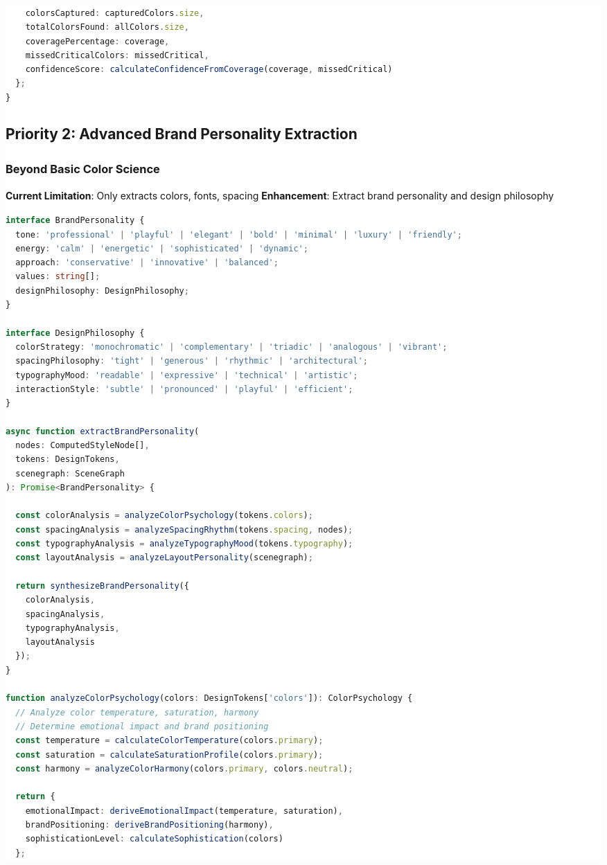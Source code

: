 ```typescript
    colorsCaptured: capturedColors.size,
    totalColorsFound: allColors.size,
    coveragePercentage: coverage,
    missedCriticalColors: missedCritical,
    confidenceScore: calculateConfidenceFromCoverage(coverage, missedCritical)
  };
}
```

## Priority 2: Advanced Brand Personality Extraction

### Beyond Basic Color Science

**Current Limitation**: Only extracts colors, fonts, spacing
**Enhancement**: Extract brand personality and design philosophy

```typescript
interface BrandPersonality {
  tone: 'professional' | 'playful' | 'elegant' | 'bold' | 'minimal' | 'luxury' | 'friendly';
  energy: 'calm' | 'energetic' | 'sophisticated' | 'dynamic';
  approach: 'conservative' | 'innovative' | 'balanced';
  values: string[];
  designPhilosophy: DesignPhilosophy;
}

interface DesignPhilosophy {
  colorStrategy: 'monochromatic' | 'complementary' | 'triadic' | 'analogous' | 'vibrant';
  spacingPhilosophy: 'tight' | 'generous' | 'rhythmic' | 'architectural';
  typographyMood: 'readable' | 'expressive' | 'technical' | 'artistic';
  interactionStyle: 'subtle' | 'pronounced' | 'playful' | 'efficient';
}

async function extractBrandPersonality(
  nodes: ComputedStyleNode[],
  tokens: DesignTokens,
  scenegraph: SceneGraph
): Promise<BrandPersonality> {

  const colorAnalysis = analyzeColorPsychology(tokens.colors);
  const spacingAnalysis = analyzeSpacingRhythm(tokens.spacing, nodes);
  const typographyAnalysis = analyzeTypographyMood(tokens.typography);
  const layoutAnalysis = analyzeLayoutPersonality(scenegraph);

  return synthesizeBrandPersonality({
    colorAnalysis,
    spacingAnalysis,
    typographyAnalysis,
    layoutAnalysis
  });
}

function analyzeColorPsychology(colors: DesignTokens['colors']): ColorPsychology {
  // Analyze color temperature, saturation, harmony
  // Determine emotional impact and brand positioning
  const temperature = calculateColorTemperature(colors.primary);
  const saturation = calculateSaturationProfile(colors.primary);
  const harmony = analyzeColorHarmony(colors.primary, colors.neutral);

  return {
    emotionalImpact: deriveEmotionalImpact(temperature, saturation),
    brandPositioning: deriveBrandPositioning(harmony),
    sophisticationLevel: calculateSophistication(colors)
  };
```